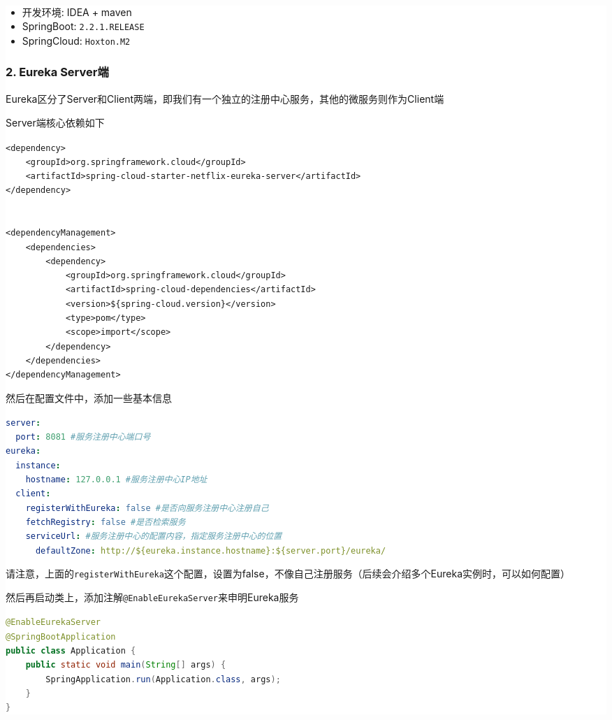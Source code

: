- 开发环境: IDEA + maven
- SpringBoot: `2.2.1.RELEASE`
- SpringCloud: `Hoxton.M2`

### 2. Eureka Server端

Eureka区分了Server和Client两端，即我们有一个独立的注册中心服务，其他的微服务则作为Client端

Server端核心依赖如下

```pom
<dependency>
    <groupId>org.springframework.cloud</groupId>
    <artifactId>spring-cloud-starter-netflix-eureka-server</artifactId>
</dependency>


<dependencyManagement>
    <dependencies>
        <dependency>
            <groupId>org.springframework.cloud</groupId>
            <artifactId>spring-cloud-dependencies</artifactId>
            <version>${spring-cloud.version}</version>
            <type>pom</type>
            <scope>import</scope>
        </dependency>
    </dependencies>
</dependencyManagement>
```

然后在配置文件中，添加一些基本信息

```yaml
server:
  port: 8081 #服务注册中心端口号
eureka:
  instance:
    hostname: 127.0.0.1 #服务注册中心IP地址
  client:
    registerWithEureka: false #是否向服务注册中心注册自己
    fetchRegistry: false #是否检索服务
    serviceUrl: #服务注册中心的配置内容，指定服务注册中心的位置
      defaultZone: http://${eureka.instance.hostname}:${server.port}/eureka/
```

请注意，上面的`registerWithEureka`这个配置，设置为false，不像自己注册服务（后续会介绍多个Eureka实例时，可以如何配置）

然后再启动类上，添加注解`@EnableEurekaServer`来申明Eureka服务

```java
@EnableEurekaServer
@SpringBootApplication
public class Application {
    public static void main(String[] args) {
        SpringApplication.run(Application.class, args);
    }
}
```

